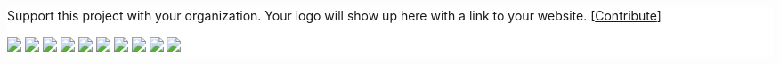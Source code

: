 Support this project with your organization. Your logo will show up here with a link to your website. [[Contribute](https://opencollective.com/substitute-js/contribute)]

<a href="https://opencollective.com/substitute-js/organization/0/website"><img src="https://opencollective.com/substitute-js/organization/0/avatar.svg"></a>
<a href="https://opencollective.com/substitute-js/organization/1/website"><img src="https://opencollective.com/substitute-js/organization/1/avatar.svg"></a>
<a href="https://opencollective.com/substitute-js/organization/2/website"><img src="https://opencollective.com/substitute-js/organization/2/avatar.svg"></a>
<a href="https://opencollective.com/substitute-js/organization/3/website"><img src="https://opencollective.com/substitute-js/organization/3/avatar.svg"></a>
<a href="https://opencollective.com/substitute-js/organization/4/website"><img src="https://opencollective.com/substitute-js/organization/4/avatar.svg"></a>
<a href="https://opencollective.com/substitute-js/organization/5/website"><img src="https://opencollective.com/substitute-js/organization/5/avatar.svg"></a>
<a href="https://opencollective.com/substitute-js/organization/6/website"><img src="https://opencollective.com/substitute-js/organization/6/avatar.svg"></a>
<a href="https://opencollective.com/substitute-js/organization/7/website"><img src="https://opencollective.com/substitute-js/organization/7/avatar.svg"></a>
<a href="https://opencollective.com/substitute-js/organization/8/website"><img src="https://opencollective.com/substitute-js/organization/8/avatar.svg"></a>
<a href="https://opencollective.com/substitute-js/organization/9/website"><img src="https://opencollective.com/substitute-js/organization/9/avatar.svg"></a>
